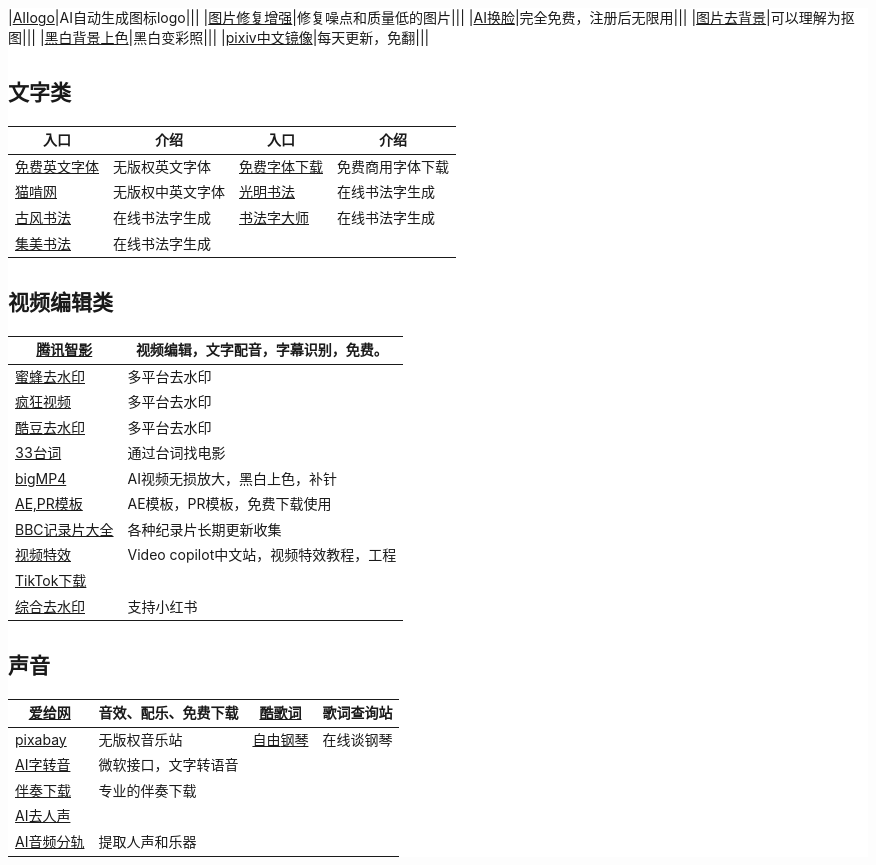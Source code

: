 |[AIlogo](https://ailogo.qq.com/)|AI自动生成图标logo|||
|[图片修复增强](https://zh.pixfix.com/)|修复噪点和质量低的图片|||
|[AI换脸](https://icons8.com/swapper)|完全免费，注册后无限用|||
|[图片去背景](https://www.backgrounderaser.io/)|可以理解为抠图|||
|[黑白背景上色](https://deepai.org/machine-learning-model/colorizer)|黑白变彩照|||
|[pixiv中文镜像](https://pixiv50.com/sort/new/#/?page=1)|每天更新，免翻|||

## 文字类

|**入口**|**介绍**|**入口**|**介绍**|
|-|-|-|-|
|[免费英文字体](https://fontsup.com/ )|无版权英文字体|[免费字体下载](https://www.100font.com)|免费商用字体下载|
|[猫啃网](https://www.maoken.com)|无版权中英文字体|[光明书法](http://g.shufaziti.com/)|在线书法字生成|
|[古风书法](http://font.ssjjss.com/)|在线书法字生成|[书法字大师](http://shufa.4a40.com/)|在线书法字生成|
|[集美书法](http://jimei.shufaziti.com/)|在线书法字生成|||

## 视频编辑类

|[腾讯智影](https://zenvideo.qq.com/home )|视频编辑，文字配音，字幕识别，免费。|
|-|-|
|[蜜蜂去水印](https://video.ciding.cc/ )|多平台去水印|
|[疯狂视频](https://douyin.video996.com/ )|多平台去水印|
|[酷豆去水印](https://dy.kukutool.com )|多平台去水印|
|[33台词](http://33.agilestudio.cn/ )|通过台词找电影|
|[bigMP4](https://bigmp4.com/zh )|AI视频无损放大，黑白上色，补针|
|[AE,PR模板](https://www.newcger.com/ )|AE模板，PR模板，免费下载使用|
|[BBC记录片大全](https://www.05jl.com/ )|各种纪录片长期更新收集|
|[视频特效](https://videocopilot.net.cn/ )|Video copilot中文站，视频特效教程，工程|
|[TikTok下载](https://snaptik.dev/zh-CN/tiktok-video-download)||
|[综合](https://www.qshuiyin.com/)[去水印](https://www.qshuiyin.com/)|支持小红书|

## 声音

|[爱给网](https://www.aigei.com/ )|音效、配乐、免费下载|[酷歌词](https://www.kugeci.com/)|歌词查询站|
|-|-|-|-|
|[pixabay](https://pixabay.com/zh/music/ )|无版权音乐站|[自由](https://www.autopiano.cn/)[钢琴](https://www.autopiano.cn/)|在线谈钢琴|
|[AI字转音](https://toolb.cn/textspeech )|微软接口，文字转语音|||
|[伴奏下载](https://www.0zou.com/ )|专业的伴奏下载|||
|[AI去人声](https://vocalremover.org/zh/ )||||
|[AI音频分轨](https://songdonkey.ai/ )|提取人声和乐器|||